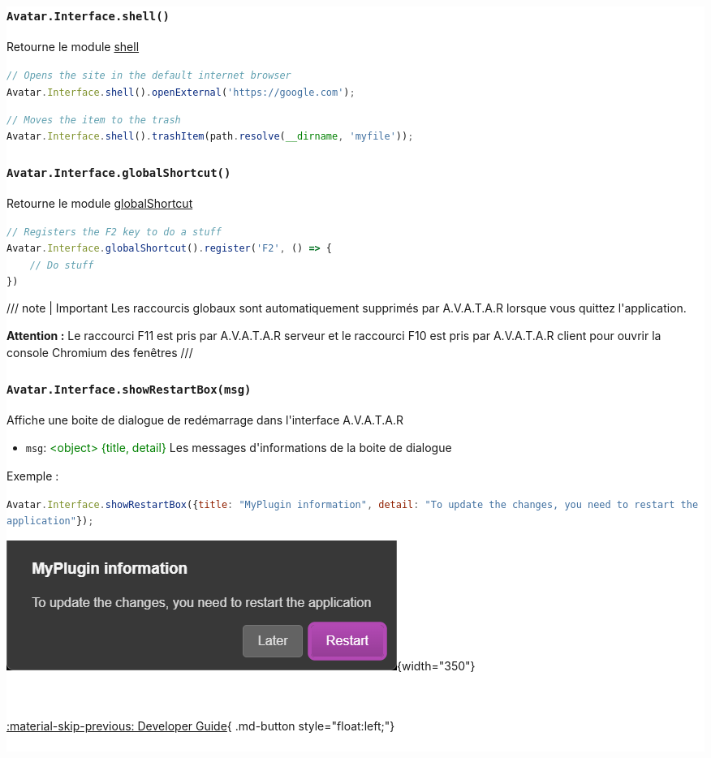 ### `Avatar.Interface.shell()`

Retourne le module [shell](https://www.electronjs.org/fr/docs/latest/api/shell)

``` js hl_lines="2"
// Opens the site in the default internet browser 
Avatar.Interface.shell().openExternal('https://google.com');
```

``` js hl_lines="2"
// Moves the item to the trash
Avatar.Interface.shell().trashItem(path.resolve(__dirname, 'myfile'));
```

### `Avatar.Interface.globalShortcut()`

Retourne le module [globalShortcut](https://www.electronjs.org/fr/docs/latest/api/global-shortcut)

``` js hl_lines="2-4"
// Registers the F2 key to do a stuff
Avatar.Interface.globalShortcut().register('F2', () => {
    // Do stuff
})


```

/// note | Important
Les raccourcis globaux sont automatiquement supprimés par A.V.A.T.A.R lorsque vous quittez l'application.

**Attention :**  Le raccourci F11 est pris par A.V.A.T.A.R serveur et le raccourci F10 est pris par A.V.A.T.A.R client pour ouvrir la console Chromium des fenêtres
///

### `Avatar.Interface.showRestartBox(msg)`

Affiche une boite de dialogue de redémarrage dans l'interface A.V.A.T.A.R

* `msg`: <span style="color:green"><object\> {title, detail}</span> Les messages d'informations de la boite de dialogue

Exemple :

```js
Avatar.Interface.showRestartBox({title: "MyPlugin information", detail: "To update the changes, you need to restart the application"});
```

![restartBox](img/restartBox.png){width="350"}

<br><br>
[:material-skip-previous: Developer Guide](developer-guide.md){ .md-button style="float:left;"} 
<br><br>